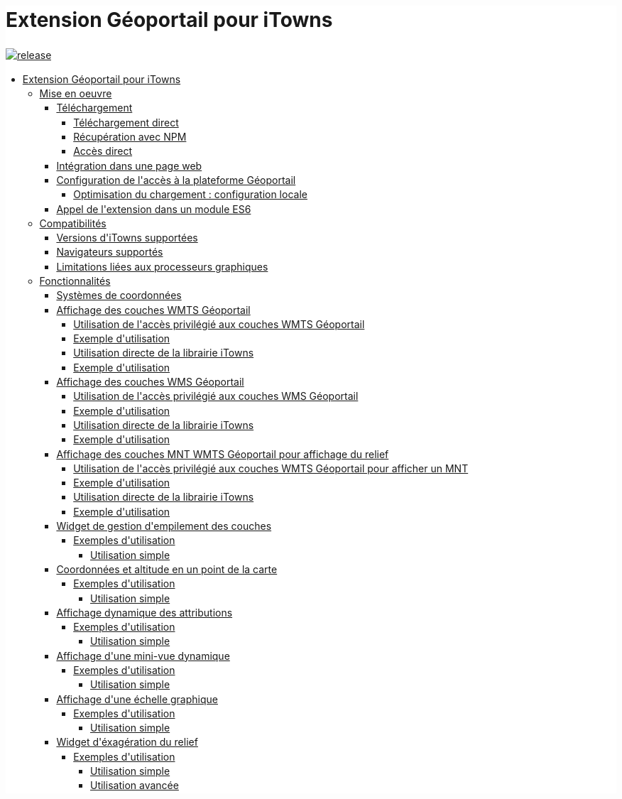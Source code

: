 # Extension Géoportail pour iTowns

[![release](https://img.shields.io/badge/release%20-itowns%202.3.6-brightgreen.svg?style=flat)](https://github.com/IGNF/geoportal-extensions/releases/tag/itowns-2.3.6)



- [Extension Géoportail pour iTowns](#extension-géoportail-pour-itowns)
  - [Mise en oeuvre](#mise-en-oeuvre)
    - [Téléchargement](#téléchargement)
      - [Téléchargement direct](#téléchargement-direct)
      - [Récupération avec NPM](#récupération-avec-npm)
      - [Accès direct](#accès-direct)
    - [Intégration dans une page web](#intégration-dans-une-page-web)
    - [Configuration de l'accès à la plateforme Géoportail](#configuration-de-laccès-à-la-plateforme-géoportail)
      - [Optimisation du chargement : configuration locale](#optimisation-du-chargement--configuration-locale)
    - [Appel de l'extension dans un module ES6](#appel-de-lextension-dans-un-module-es6)
  - [Compatibilités](#compatibilités)
    - [Versions d'iTowns supportées](#versions-ditowns-supportées)
    - [Navigateurs supportés](#navigateurs-supportés)
    - [Limitations liées aux processeurs graphiques](#limitations-liées-aux-processeurs-graphiques)
  - [Fonctionnalités](#fonctionnalités)
    - [Systèmes de coordonnées](#systèmes-de-coordonnées)
    - [Affichage des couches WMTS Géoportail](#affichage-des-couches-wmts-géoportail)
      - [Utilisation de l'accès privilégié aux couches WMTS Géoportail](#utilisation-de-laccès-privilégié-aux-couches-wmts-géoportail)
      - [Exemple d'utilisation](#exemple-dutilisation)
      - [Utilisation directe de la librairie iTowns](#utilisation-directe-de-la-librairie-itowns)
      - [Exemple d'utilisation](#exemple-dutilisation-1)
    - [Affichage des couches WMS Géoportail](#affichage-des-couches-wms-géoportail)
      - [Utilisation de l'accès privilégié aux couches WMS Géoportail](#utilisation-de-laccès-privilégié-aux-couches-wms-géoportail)
      - [Exemple d'utilisation](#exemple-dutilisation-2)
      - [Utilisation directe de la librairie iTowns](#utilisation-directe-de-la-librairie-itowns-1)
      - [Exemple d'utilisation](#exemple-dutilisation-3)
    - [Affichage des couches MNT WMTS Géoportail pour affichage du relief](#affichage-des-couches-mnt-wmts-géoportail-pour-affichage-du-relief)
      - [Utilisation de l'accès privilégié aux couches WMTS Géoportail pour afficher un MNT](#utilisation-de-laccès-privilégié-aux-couches-wmts-géoportail-pour-afficher-un-mnt)
      - [Exemple d'utilisation](#exemple-dutilisation-4)
      - [Utilisation directe de la librairie iTowns](#utilisation-directe-de-la-librairie-itowns-2)
      - [Exemple d'utilisation](#exemple-dutilisation-5)
    - [Widget de gestion d'empilement des couches](#widget-de-gestion-dempilement-des-couches)
      - [Exemples d'utilisation](#exemples-dutilisation)
        - [Utilisation simple](#utilisation-simple)
    - [Coordonnées et altitude en un point de la carte](#coordonnées-et-altitude-en-un-point-de-la-carte)
      - [Exemples d'utilisation](#exemples-dutilisation-1)
        - [Utilisation simple](#utilisation-simple-1)
    - [Affichage dynamique des attributions](#affichage-dynamique-des-attributions)
      - [Exemples d'utilisation](#exemples-dutilisation-2)
        - [Utilisation simple](#utilisation-simple-2)
    - [Affichage d'une mini-vue dynamique](#affichage-dune-mini-vue-dynamique)
      - [Exemples d'utilisation](#exemples-dutilisation-3)
        - [Utilisation simple](#utilisation-simple-3)
    - [Affichage d'une échelle graphique](#affichage-dune-échelle-graphique)
      - [Exemples d'utilisation](#exemples-dutilisation-4)
        - [Utilisation simple](#utilisation-simple-4)
    - [Widget d'éxagération du relief](#widget-déxagération-du-relief)
      - [Exemples d'utilisation](#exemples-dutilisation-5)
        - [Utilisation simple](#utilisation-simple-5)
        - [Utilisation avancée](#utilisation-avancée)